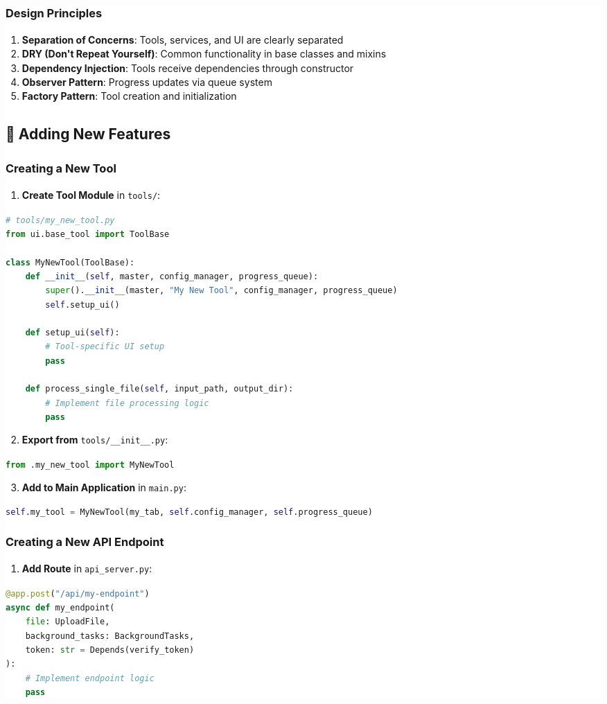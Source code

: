 ### Design Principles

1. **Separation of Concerns**: Tools, services, and UI are clearly separated
2. **DRY (Don't Repeat Yourself)**: Common functionality in base classes and mixins
3. **Dependency Injection**: Tools receive dependencies through constructor
4. **Observer Pattern**: Progress updates via queue system
5. **Factory Pattern**: Tool creation and initialization

## 🔧 Adding New Features

### Creating a New Tool

1. **Create Tool Module** in `tools/`:
```python
# tools/my_new_tool.py
from ui.base_tool import ToolBase

class MyNewTool(ToolBase):
    def __init__(self, master, config_manager, progress_queue):
        super().__init__(master, "My New Tool", config_manager, progress_queue)
        self.setup_ui()
    
    def setup_ui(self):
        # Tool-specific UI setup
        pass
    
    def process_single_file(self, input_path, output_dir):
        # Implement file processing logic
        pass
```

2. **Export from** `tools/__init__.py`:
```python
from .my_new_tool import MyNewTool
```

3. **Add to Main Application** in `main.py`:
```python
self.my_tool = MyNewTool(my_tab, self.config_manager, self.progress_queue)
```

### Creating a New API Endpoint

1. **Add Route** in `api_server.py`:
```python
@app.post("/api/my-endpoint")
async def my_endpoint(
    file: UploadFile,
    background_tasks: BackgroundTasks,
    token: str = Depends(verify_token)
):
    # Implement endpoint logic
    pass
```
